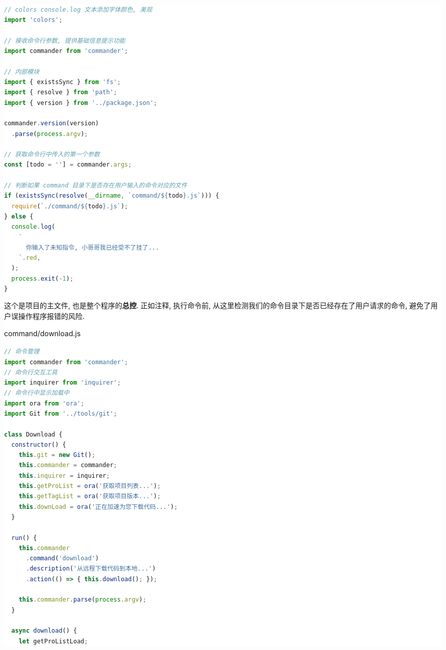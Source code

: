 ```js
// colors console.log 文本添加字体颜色, 美观
import 'colors';

// 接收命令行参数, 提供基础信息提示功能
import commander from 'commander';

// 内部模块
import { existsSync } from 'fs';
import { resolve } from 'path';
import { version } from '../package.json';

commander.version(version)
  .parse(process.argv);

// 获取命令行中传入的第一个参数
const [todo = ''] = commander.args;

// 判断如果 command 目录下是否存在用户输入的命令对应的文件
if (existsSync(resolve(__dirname, `command/${todo}.js`))) {
  require(`./command/${todo}.js`);
} else {
  console.log(
    `
      你输入了未知指令, 小哥哥我已经受不了挂了...
    `.red,
  );
  process.exit(-1);
}
```

这个是项目的主文件, 也是整个程序的**总控**. 正如注释, 执行命令前, 从这里检测我们的命令目录下是否已经存在了用户请求的命令, 避免了用户误操作程序报错的风险.

command/download.js

```js
// 命令管理
import commander from 'commander';
// 命令行交互工具
import inquirer from 'inquirer';
// 命令行中显示加载中
import ora from 'ora';
import Git from '../tools/git';

class Download {
  constructor() {
    this.git = new Git();
    this.commander = commander;
    this.inquirer = inquirer;
    this.getProList = ora('获取项目列表...');
    this.getTagList = ora('获取项目版本...');
    this.downLoad = ora('正在加速为您下载代码...');
  }

  run() {
    this.commander
      .command('download')
      .description('从远程下载代码到本地...')
      .action(() => { this.download(); });

    this.commander.parse(process.argv);
  }

  async download() {
    let getProListLoad;
```